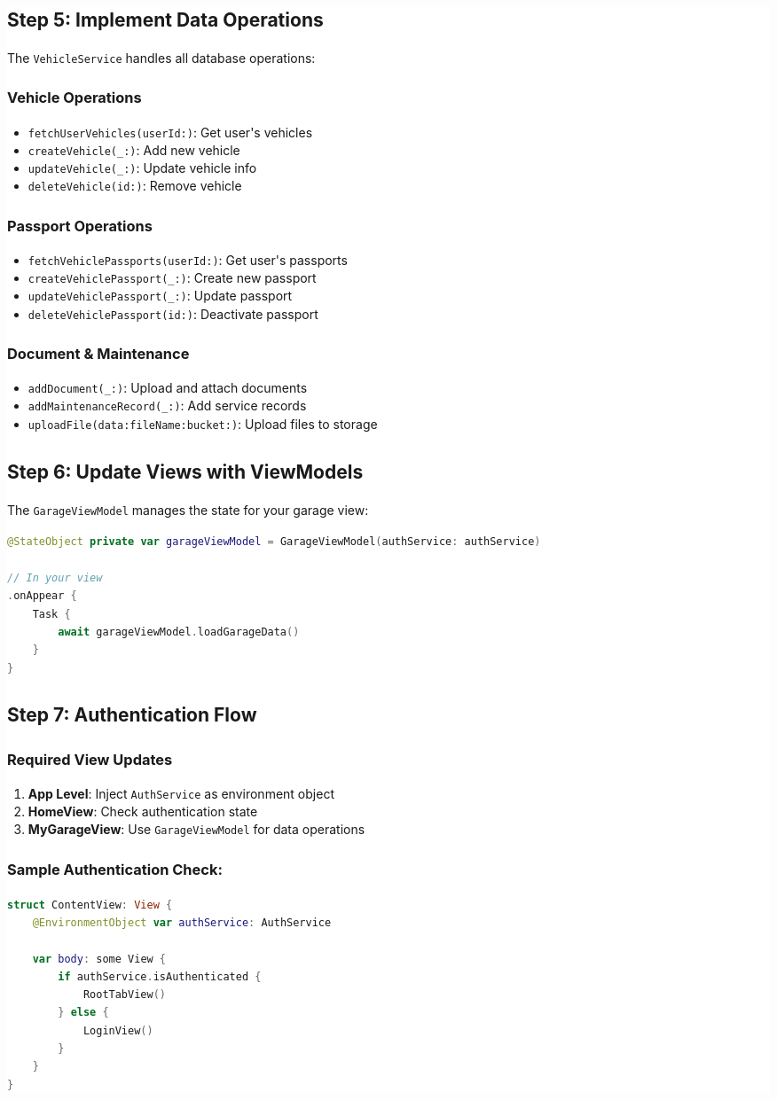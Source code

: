 ## Step 5: Implement Data Operations

The `VehicleService` handles all database operations:

### Vehicle Operations
- `fetchUserVehicles(userId:)`: Get user's vehicles
- `createVehicle(_:)`: Add new vehicle
- `updateVehicle(_:)`: Update vehicle info
- `deleteVehicle(id:)`: Remove vehicle

### Passport Operations
- `fetchVehiclePassports(userId:)`: Get user's passports
- `createVehiclePassport(_:)`: Create new passport
- `updateVehiclePassport(_:)`: Update passport
- `deleteVehiclePassport(id:)`: Deactivate passport

### Document & Maintenance
- `addDocument(_:)`: Upload and attach documents
- `addMaintenanceRecord(_:)`: Add service records
- `uploadFile(data:fileName:bucket:)`: Upload files to storage

## Step 6: Update Views with ViewModels

The `GarageViewModel` manages the state for your garage view:

```swift
@StateObject private var garageViewModel = GarageViewModel(authService: authService)

// In your view
.onAppear {
    Task {
        await garageViewModel.loadGarageData()
    }
}
```

## Step 7: Authentication Flow

### Required View Updates

1. **App Level**: Inject `AuthService` as environment object
2. **HomeView**: Check authentication state
3. **MyGarageView**: Use `GarageViewModel` for data operations

### Sample Authentication Check:

```swift
struct ContentView: View {
    @EnvironmentObject var authService: AuthService
    
    var body: some View {
        if authService.isAuthenticated {
            RootTabView()
        } else {
            LoginView()
        }
    }
}
```
